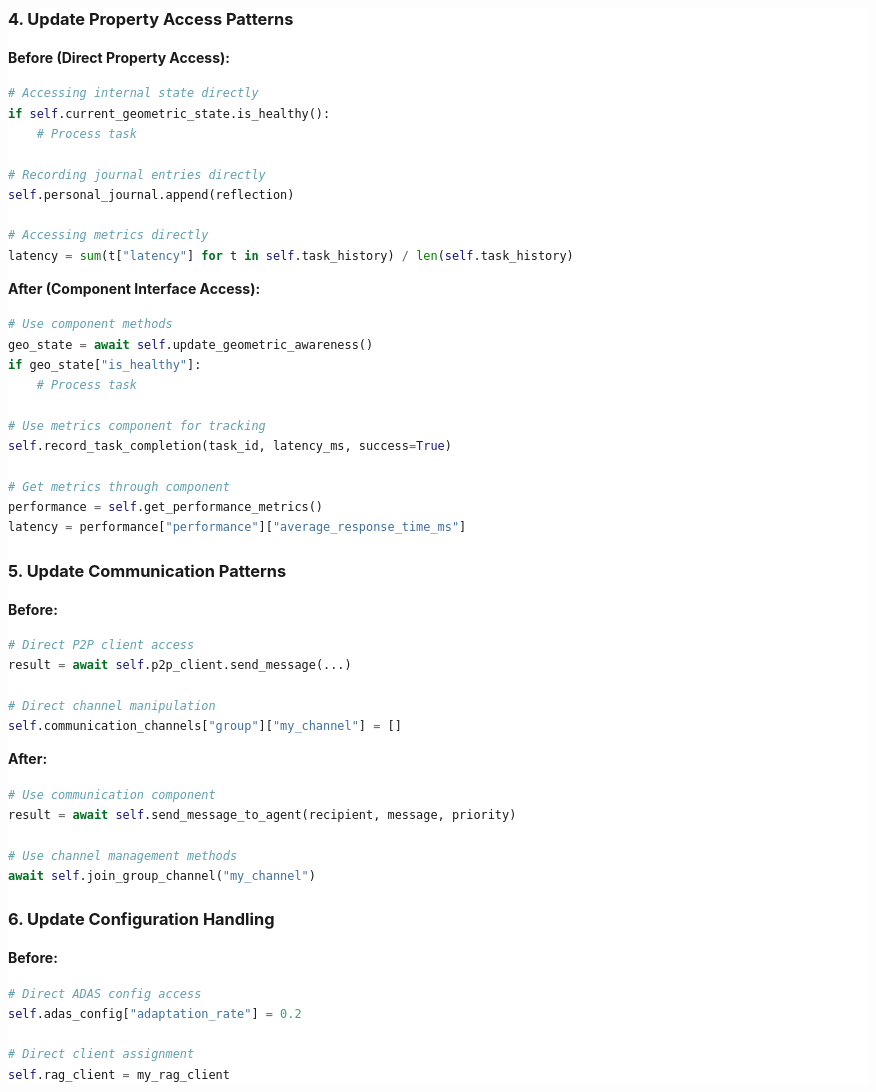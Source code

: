 ### 4. Update Property Access Patterns

**Before (Direct Property Access):**
```python
# Accessing internal state directly
if self.current_geometric_state.is_healthy():
    # Process task

# Recording journal entries directly
self.personal_journal.append(reflection)

# Accessing metrics directly
latency = sum(t["latency"] for t in self.task_history) / len(self.task_history)
```

**After (Component Interface Access):**
```python
# Use component methods
geo_state = await self.update_geometric_awareness()
if geo_state["is_healthy"]:
    # Process task

# Use metrics component for tracking
self.record_task_completion(task_id, latency_ms, success=True)

# Get metrics through component
performance = self.get_performance_metrics()
latency = performance["performance"]["average_response_time_ms"]
```

### 5. Update Communication Patterns

**Before:**
```python
# Direct P2P client access
result = await self.p2p_client.send_message(...)

# Direct channel manipulation
self.communication_channels["group"]["my_channel"] = []
```

**After:**
```python
# Use communication component
result = await self.send_message_to_agent(recipient, message, priority)

# Use channel management methods
await self.join_group_channel("my_channel")
```

### 6. Update Configuration Handling

**Before:**
```python
# Direct ADAS config access
self.adas_config["adaptation_rate"] = 0.2

# Direct client assignment
self.rag_client = my_rag_client
```

